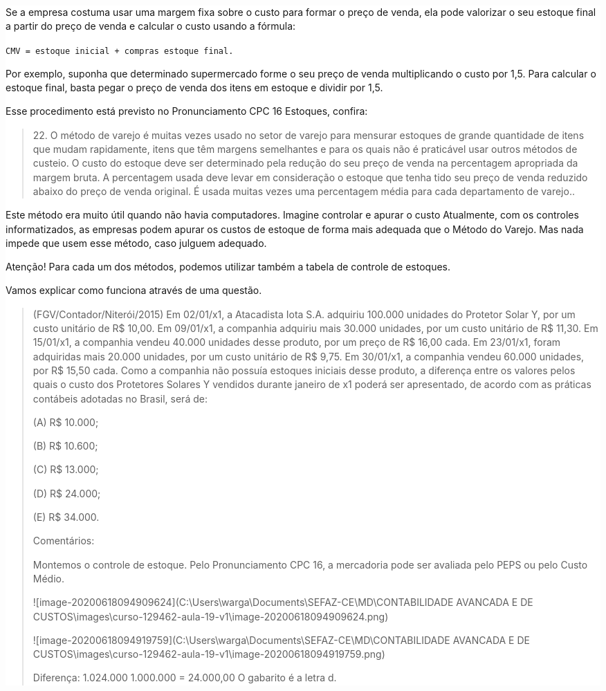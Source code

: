 Se a empresa costuma usar uma margem fixa sobre o custo para formar o preço de venda, ela pode valorizar o seu estoque final a partir do preço de venda e calcular o custo usando a fórmula:

`CMV = estoque inicial + compras estoque final.`

Por exemplo, suponha que determinado supermercado forme o seu preço de venda multiplicando o custo por 1,5. Para calcular o estoque final, basta pegar o preço de venda dos itens em estoque e dividir por 1,5.

Esse procedimento está previsto no Pronunciamento CPC 16 Estoques, confira:

> 22\. O método de varejo é muitas vezes usado no setor de varejo para mensurar estoques de grande quantidade de itens que mudam rapidamente, itens que têm margens semelhantes e para os quais não é praticável usar outros métodos de custeio. O custo do estoque deve ser determinado pela redução do seu preço de venda na percentagem apropriada da margem bruta. A percentagem usada deve levar em consideração o estoque que tenha tido seu preço de venda reduzido abaixo do preço de venda original. É usada muitas vezes uma percentagem média para cada departamento de varejo..

Este método era muito útil quando não havia computadores. Imagine controlar e apurar o custo Atualmente, com os controles informatizados, as empresas podem apurar os custos de estoque de forma mais adequada que o Método do Varejo. Mas nada impede que usem esse método, caso julguem adequado.

Atenção! Para cada um dos métodos, podemos utilizar também a tabela de controle de estoques.

Vamos explicar como funciona através de uma questão.

> (FGV/Contador/Niterói/2015) Em 02/01/x1, a Atacadista Iota S.A. adquiriu 100.000 unidades do Protetor Solar Y, por um custo unitário de R\$ 10,00. Em 09/01/x1, a companhia adquiriu mais 30.000 unidades, por um custo unitário de R\$ 11,30. Em 15/01/x1, a companhia vendeu 40.000 unidades desse produto, por um preço de R\$ 16,00 cada. Em 23/01/x1, foram adquiridas mais 20.000 unidades, por um custo unitário de R\$ 9,75. Em 30/01/x1, a companhia vendeu 60.000 unidades, por R\$ 15,50 cada. Como a companhia não possuía estoques iniciais desse produto, a diferença entre os valores pelos quais o custo dos Protetores Solares Y vendidos durante janeiro de x1 poderá ser apresentado, de acordo com as práticas contábeis adotadas no Brasil, será de:
>
> (A) R\$ 10.000;
>
> (B) R\$ 10.600;
>
> (C) R\$ 13.000;
>
> (D) R\$ 24.000;
>
> (E) R\$ 34.000.
>
> Comentários:
>
> Montemos o controle de estoque. Pelo Pronunciamento CPC 16, a mercadoria pode ser avaliada pelo PEPS ou pelo Custo Médio.
>
> ![image-20200618094909624](C:\Users\warga\Documents\SEFAZ-CE\MD\CONTABILIDADE AVANCADA E DE CUSTOS\images\curso-129462-aula-19-v1\image-20200618094909624.png)
>
> ![image-20200618094919759](C:\Users\warga\Documents\SEFAZ-CE\MD\CONTABILIDADE AVANCADA E DE CUSTOS\images\curso-129462-aula-19-v1\image-20200618094919759.png)
>
> Diferença: 1.024.000 1.000.000 = 24.000,00 O gabarito é a letra d.
